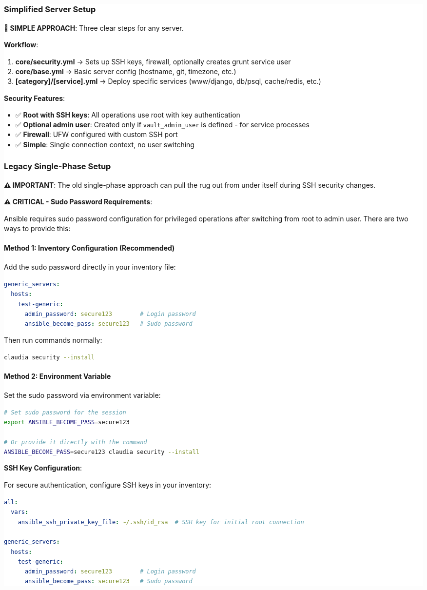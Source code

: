 ### Simplified Server Setup

**🎯 SIMPLE APPROACH**: Three clear steps for any server.

**Workflow**:
1. **core/security.yml** → Sets up SSH keys, firewall, optionally creates grunt service user
2. **core/base.yml** → Basic server config (hostname, git, timezone, etc.)  
3. **[category]/[service].yml** → Deploy specific services (www/django, db/psql, cache/redis, etc.)

**Security Features**:
- ✅ **Root with SSH keys**: All operations use root with key authentication
- ✅ **Optional admin user**: Created only if `vault_admin_user` is defined - for service processes
- ✅ **Firewall**: UFW configured with custom SSH port
- ✅ **Simple**: Single connection context, no user switching

### Legacy Single-Phase Setup

**⚠️ IMPORTANT**: The old single-phase approach can pull the rug out from under itself during SSH security changes.

**⚠️ CRITICAL - Sudo Password Requirements**:

Ansible requires sudo password configuration for privileged operations after switching from root to admin user. There are two ways to provide this:

#### Method 1: Inventory Configuration (Recommended)
Add the sudo password directly in your inventory file:

```yaml
generic_servers:
  hosts:
    test-generic:
      admin_password: secure123        # Login password  
      ansible_become_pass: secure123   # Sudo password
```

Then run commands normally:
```bash
claudia security --install
```

#### Method 2: Environment Variable
Set the sudo password via environment variable:

```bash
# Set sudo password for the session
export ANSIBLE_BECOME_PASS=secure123

# Or provide it directly with the command
ANSIBLE_BECOME_PASS=secure123 claudia security --install
```

**SSH Key Configuration**:

For secure authentication, configure SSH keys in your inventory:

```yaml
all:
  vars:
    ansible_ssh_private_key_file: ~/.ssh/id_rsa  # SSH key for initial root connection
    
generic_servers:
  hosts:
    test-generic:
      admin_password: secure123        # Login password  
      ansible_become_pass: secure123   # Sudo password
```
